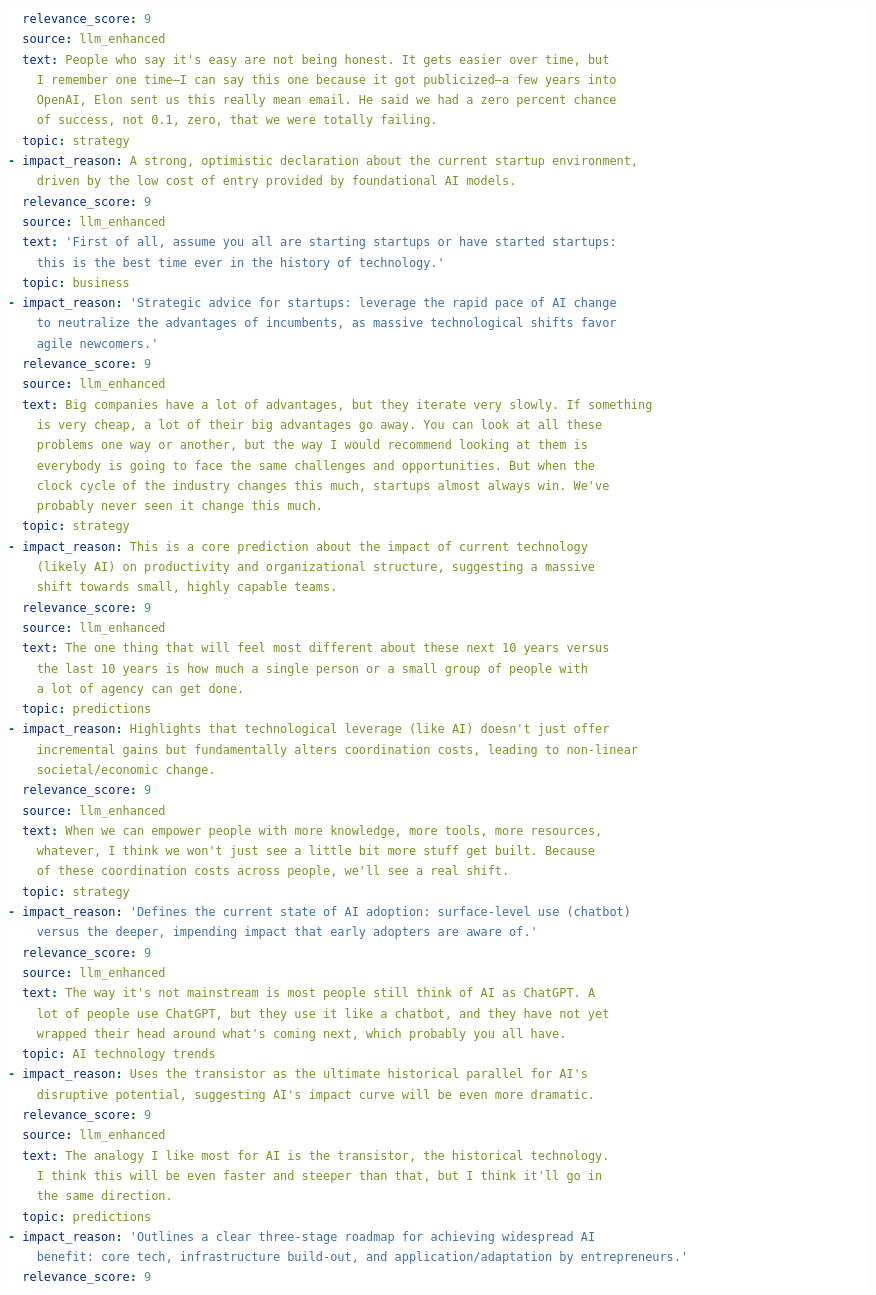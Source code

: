 ```yaml
  relevance_score: 9
  source: llm_enhanced
  text: People who say it's easy are not being honest. It gets easier over time, but
    I remember one time—I can say this one because it got publicized—a few years into
    OpenAI, Elon sent us this really mean email. He said we had a zero percent chance
    of success, not 0.1, zero, that we were totally failing.
  topic: strategy
- impact_reason: A strong, optimistic declaration about the current startup environment,
    driven by the low cost of entry provided by foundational AI models.
  relevance_score: 9
  source: llm_enhanced
  text: 'First of all, assume you all are starting startups or have started startups:
    this is the best time ever in the history of technology.'
  topic: business
- impact_reason: 'Strategic advice for startups: leverage the rapid pace of AI change
    to neutralize the advantages of incumbents, as massive technological shifts favor
    agile newcomers.'
  relevance_score: 9
  source: llm_enhanced
  text: Big companies have a lot of advantages, but they iterate very slowly. If something
    is very cheap, a lot of their big advantages go away. You can look at all these
    problems one way or another, but the way I would recommend looking at them is
    everybody is going to face the same challenges and opportunities. But when the
    clock cycle of the industry changes this much, startups almost always win. We've
    probably never seen it change this much.
  topic: strategy
- impact_reason: This is a core prediction about the impact of current technology
    (likely AI) on productivity and organizational structure, suggesting a massive
    shift towards small, highly capable teams.
  relevance_score: 9
  source: llm_enhanced
  text: The one thing that will feel most different about these next 10 years versus
    the last 10 years is how much a single person or a small group of people with
    a lot of agency can get done.
  topic: predictions
- impact_reason: Highlights that technological leverage (like AI) doesn't just offer
    incremental gains but fundamentally alters coordination costs, leading to non-linear
    societal/economic change.
  relevance_score: 9
  source: llm_enhanced
  text: When we can empower people with more knowledge, more tools, more resources,
    whatever, I think we won't just see a little bit more stuff get built. Because
    of these coordination costs across people, we'll see a real shift.
  topic: strategy
- impact_reason: 'Defines the current state of AI adoption: surface-level use (chatbot)
    versus the deeper, impending impact that early adopters are aware of.'
  relevance_score: 9
  source: llm_enhanced
  text: The way it's not mainstream is most people still think of AI as ChatGPT. A
    lot of people use ChatGPT, but they use it like a chatbot, and they have not yet
    wrapped their head around what's coming next, which probably you all have.
  topic: AI technology trends
- impact_reason: Uses the transistor as the ultimate historical parallel for AI's
    disruptive potential, suggesting AI's impact curve will be even more dramatic.
  relevance_score: 9
  source: llm_enhanced
  text: The analogy I like most for AI is the transistor, the historical technology.
    I think this will be even faster and steeper than that, but I think it'll go in
    the same direction.
  topic: predictions
- impact_reason: 'Outlines a clear three-stage roadmap for achieving widespread AI
    benefit: core tech, infrastructure build-out, and application/adaptation by entrepreneurs.'
  relevance_score: 9
```